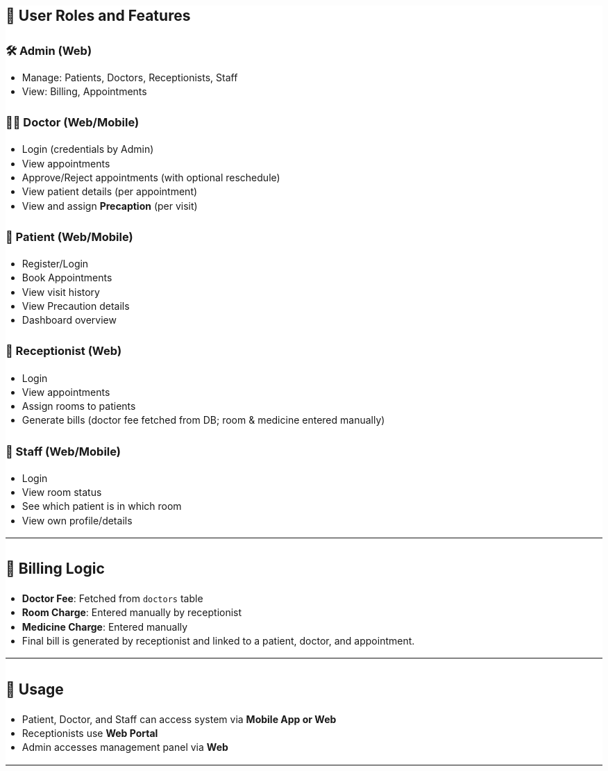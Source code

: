 
## 👤 User Roles and Features

### 🛠 Admin (Web)
- Manage: Patients, Doctors, Receptionists, Staff
- View: Billing, Appointments

### 🧑‍⚕️ Doctor (Web/Mobile)
- Login (credentials by Admin)
- View appointments
- Approve/Reject appointments (with optional reschedule)
- View patient details (per appointment)
- View and assign **Precaption** (per visit)

### 👤 Patient (Web/Mobile)
- Register/Login
- Book Appointments
- View visit history
- View Precaution details
- Dashboard overview

### 💁 Receptionist (Web)
- Login
- View appointments
- Assign rooms to patients
- Generate bills (doctor fee fetched from DB; room & medicine entered manually)

### 👷 Staff (Web/Mobile)
- Login
- View room status
- See which patient is in which room
- View own profile/details

---

## 🧾 Billing Logic

- **Doctor Fee**: Fetched from `doctors` table
- **Room Charge**: Entered manually by receptionist
- **Medicine Charge**: Entered manually
- Final bill is generated by receptionist and linked to a patient, doctor, and appointment.

---

## 📱 Usage

- Patient, Doctor, and Staff can access system via **Mobile App or Web**
- Receptionists use **Web Portal**
- Admin accesses management panel via **Web**

---